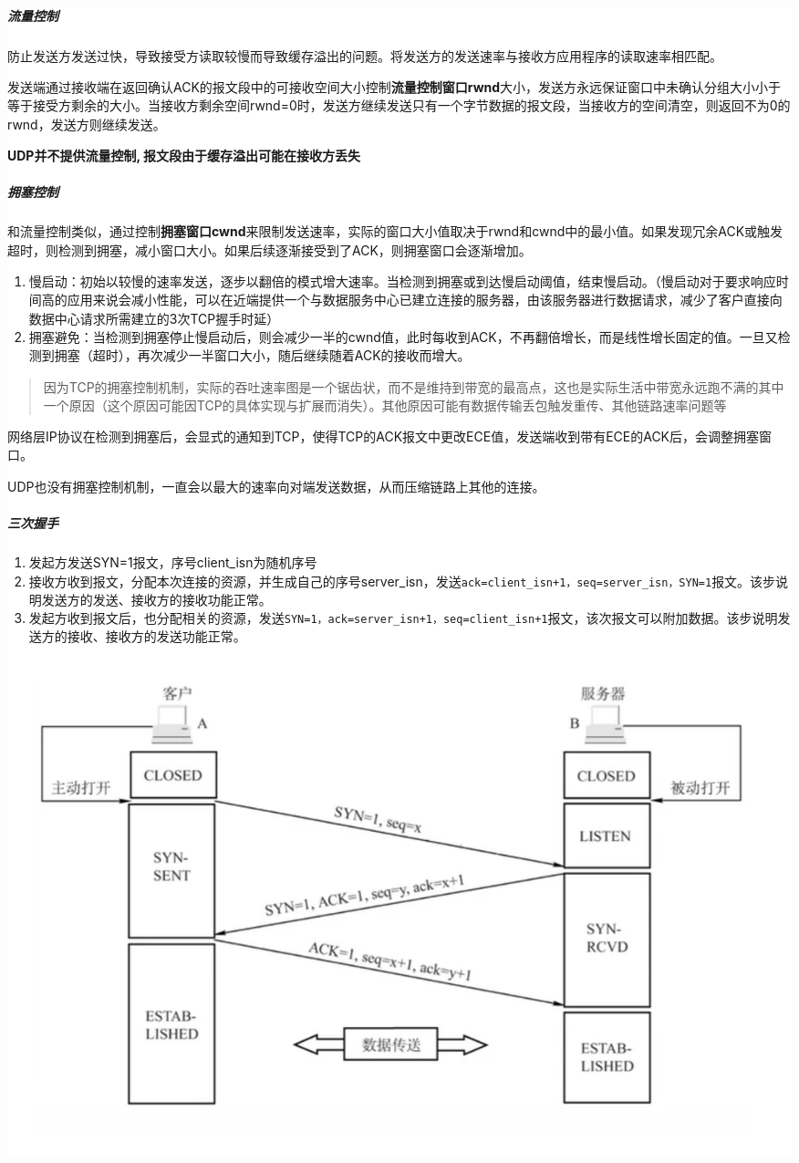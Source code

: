 

##### 流量控制

防止发送方发送过快，导致接受方读取较慢而导致缓存溢出的问题。将发送方的发送速率与接收方应用程序的读取速率相匹配。

发送端通过接收端在返回确认ACK的报文段中的可接收空间大小控制**流量控制窗口rwnd**大小，发送方永远保证窗口中未确认分组大小小于等于接受方剩余的大小。当接收方剩余空间rwnd=0时，发送方继续发送只有一个字节数据的报文段，当接收方的空间清空，则返回不为0的rwnd，发送方则继续发送。



**UDP并不提供流量控制, 报文段由于缓存溢出可能在接收方丢失**

##### 拥塞控制

和流量控制类似，通过控制**拥塞窗口cwnd**来限制发送速率，实际的窗口大小值取决于rwnd和cwnd中的最小值。如果发现冗余ACK或触发超时，则检测到拥塞，减小窗口大小。如果后续逐渐接受到了ACK，则拥塞窗口会逐渐增加。

1. 慢启动：初始以较慢的速率发送，逐步以翻倍的模式增大速率。当检测到拥塞或到达慢启动阈值，结束慢启动。（慢启动对于要求响应时间高的应用来说会减小性能，可以在近端提供一个与数据服务中心已建立连接的服务器，由该服务器进行数据请求，减少了客户直接向数据中心请求所需建立的3次TCP握手时延）
2. 拥塞避免：当检测到拥塞停止慢启动后，则会减少一半的cwnd值，此时每收到ACK，不再翻倍增长，而是线性增长固定的值。一旦又检测到拥塞（超时），再次减少一半窗口大小，随后继续随着ACK的接收而增大。

> 因为TCP的拥塞控制机制，实际的吞吐速率图是一个锯齿状，而不是维持到带宽的最高点，这也是实际生活中带宽永远跑不满的其中一个原因（这个原因可能因TCP的具体实现与扩展而消失）。其他原因可能有数据传输丢包触发重传、其他链路速率问题等

网络层IP协议在检测到拥塞后，会显式的通知到TCP，使得TCP的ACK报文中更改ECE值，发送端收到带有ECE的ACK后，会调整拥塞窗口。

UDP也没有拥塞控制机制，一直会以最大的速率向对端发送数据，从而压缩链路上其他的连接。

##### 三次握手

1. 发起方发送SYN=1报文，序号client_isn为随机序号
2. 接收方收到报文，分配本次连接的资源，并生成自己的序号server_isn，发送`ack=client_isn+1，seq=server_isn，SYN=1`报文。该步说明发送方的发送、接收方的接收功能正常。
3. 发起方收到报文后，也分配相关的资源，发送`SYN=1，ack=server_isn+1，seq=client_isn+1`报文，该次报文可以附加数据。该步说明发送方的接收、接收方的发送功能正常。

![image-20220805171343526](image-20220805171343526.png)
